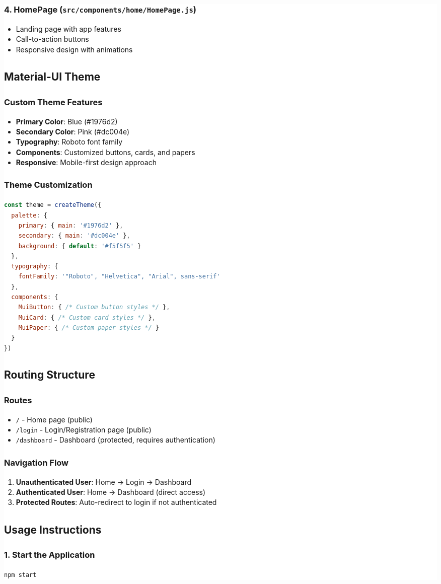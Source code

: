 ### **4. HomePage (`src/components/home/HomePage.js`)**
- Landing page with app features
- Call-to-action buttons
- Responsive design with animations

## Material-UI Theme

### **Custom Theme Features**
- **Primary Color**: Blue (#1976d2)
- **Secondary Color**: Pink (#dc004e)
- **Typography**: Roboto font family
- **Components**: Customized buttons, cards, and papers
- **Responsive**: Mobile-first design approach

### **Theme Customization**
```javascript
const theme = createTheme({
  palette: {
    primary: { main: '#1976d2' },
    secondary: { main: '#dc004e' },
    background: { default: '#f5f5f5' }
  },
  typography: {
    fontFamily: '"Roboto", "Helvetica", "Arial", sans-serif'
  },
  components: {
    MuiButton: { /* Custom button styles */ },
    MuiCard: { /* Custom card styles */ },
    MuiPaper: { /* Custom paper styles */ }
  }
})
```

## Routing Structure

### **Routes**
- `/` - Home page (public)
- `/login` - Login/Registration page (public)
- `/dashboard` - Dashboard (protected, requires authentication)

### **Navigation Flow**
1. **Unauthenticated User**: Home → Login → Dashboard
2. **Authenticated User**: Home → Dashboard (direct access)
3. **Protected Routes**: Auto-redirect to login if not authenticated

## Usage Instructions

### **1. Start the Application**
```bash
npm start
```
